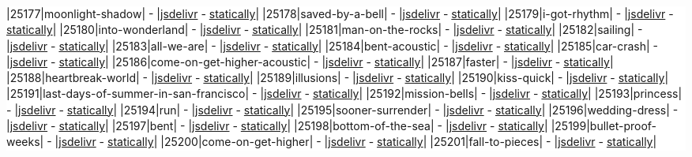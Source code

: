 |25177|moonlight-shadow| - |[jsdelivr](https://cdn.jsdelivr.net/gh/dbchord/c2-1-3/25001-30000/25001-25500/moonlight-shadow.png) - [statically](https://cdn.statically.io/gh/dbchord/c2-1-3/i/25001-30000/25001-25500/moonlight-shadow.png)|
|25178|saved-by-a-bell| - |[jsdelivr](https://cdn.jsdelivr.net/gh/dbchord/c2-1-3/25001-30000/25001-25500/saved-by-a-bell.png) - [statically](https://cdn.statically.io/gh/dbchord/c2-1-3/i/25001-30000/25001-25500/saved-by-a-bell.png)|
|25179|i-got-rhythm| - |[jsdelivr](https://cdn.jsdelivr.net/gh/dbchord/c2-1-3/25001-30000/25001-25500/i-got-rhythm.png) - [statically](https://cdn.statically.io/gh/dbchord/c2-1-3/i/25001-30000/25001-25500/i-got-rhythm.png)|
|25180|into-wonderland| - |[jsdelivr](https://cdn.jsdelivr.net/gh/dbchord/c2-1-3/25001-30000/25001-25500/into-wonderland.png) - [statically](https://cdn.statically.io/gh/dbchord/c2-1-3/i/25001-30000/25001-25500/into-wonderland.png)|
|25181|man-on-the-rocks| - |[jsdelivr](https://cdn.jsdelivr.net/gh/dbchord/c2-1-3/25001-30000/25001-25500/man-on-the-rocks.png) - [statically](https://cdn.statically.io/gh/dbchord/c2-1-3/i/25001-30000/25001-25500/man-on-the-rocks.png)|
|25182|sailing| - |[jsdelivr](https://cdn.jsdelivr.net/gh/dbchord/c2-1-3/25001-30000/25001-25500/sailing.png) - [statically](https://cdn.statically.io/gh/dbchord/c2-1-3/i/25001-30000/25001-25500/sailing.png)|
|25183|all-we-are| - |[jsdelivr](https://cdn.jsdelivr.net/gh/dbchord/c2-1-3/25001-30000/25001-25500/all-we-are.png) - [statically](https://cdn.statically.io/gh/dbchord/c2-1-3/i/25001-30000/25001-25500/all-we-are.png)|
|25184|bent-acoustic| - |[jsdelivr](https://cdn.jsdelivr.net/gh/dbchord/c2-1-3/25001-30000/25001-25500/bent-acoustic.png) - [statically](https://cdn.statically.io/gh/dbchord/c2-1-3/i/25001-30000/25001-25500/bent-acoustic.png)|
|25185|car-crash| - |[jsdelivr](https://cdn.jsdelivr.net/gh/dbchord/c2-1-3/25001-30000/25001-25500/car-crash.png) - [statically](https://cdn.statically.io/gh/dbchord/c2-1-3/i/25001-30000/25001-25500/car-crash.png)|
|25186|come-on-get-higher-acoustic| - |[jsdelivr](https://cdn.jsdelivr.net/gh/dbchord/c2-1-3/25001-30000/25001-25500/come-on-get-higher-acoustic.png) - [statically](https://cdn.statically.io/gh/dbchord/c2-1-3/i/25001-30000/25001-25500/come-on-get-higher-acoustic.png)|
|25187|faster| - |[jsdelivr](https://cdn.jsdelivr.net/gh/dbchord/c2-1-3/25001-30000/25001-25500/faster.png) - [statically](https://cdn.statically.io/gh/dbchord/c2-1-3/i/25001-30000/25001-25500/faster.png)|
|25188|heartbreak-world| - |[jsdelivr](https://cdn.jsdelivr.net/gh/dbchord/c2-1-3/25001-30000/25001-25500/heartbreak-world.png) - [statically](https://cdn.statically.io/gh/dbchord/c2-1-3/i/25001-30000/25001-25500/heartbreak-world.png)|
|25189|illusions| - |[jsdelivr](https://cdn.jsdelivr.net/gh/dbchord/c2-1-3/25001-30000/25001-25500/illusions.png) - [statically](https://cdn.statically.io/gh/dbchord/c2-1-3/i/25001-30000/25001-25500/illusions.png)|
|25190|kiss-quick| - |[jsdelivr](https://cdn.jsdelivr.net/gh/dbchord/c2-1-3/25001-30000/25001-25500/kiss-quick.png) - [statically](https://cdn.statically.io/gh/dbchord/c2-1-3/i/25001-30000/25001-25500/kiss-quick.png)|
|25191|last-days-of-summer-in-san-francisco| - |[jsdelivr](https://cdn.jsdelivr.net/gh/dbchord/c2-1-3/25001-30000/25001-25500/last-days-of-summer-in-san-francisco.png) - [statically](https://cdn.statically.io/gh/dbchord/c2-1-3/i/25001-30000/25001-25500/last-days-of-summer-in-san-francisco.png)|
|25192|mission-bells| - |[jsdelivr](https://cdn.jsdelivr.net/gh/dbchord/c2-1-3/25001-30000/25001-25500/mission-bells.png) - [statically](https://cdn.statically.io/gh/dbchord/c2-1-3/i/25001-30000/25001-25500/mission-bells.png)|
|25193|princess| - |[jsdelivr](https://cdn.jsdelivr.net/gh/dbchord/c2-1-3/25001-30000/25001-25500/princess.png) - [statically](https://cdn.statically.io/gh/dbchord/c2-1-3/i/25001-30000/25001-25500/princess.png)|
|25194|run| - |[jsdelivr](https://cdn.jsdelivr.net/gh/dbchord/c2-1-3/25001-30000/25001-25500/run.png) - [statically](https://cdn.statically.io/gh/dbchord/c2-1-3/i/25001-30000/25001-25500/run.png)|
|25195|sooner-surrender| - |[jsdelivr](https://cdn.jsdelivr.net/gh/dbchord/c2-1-3/25001-30000/25001-25500/sooner-surrender.png) - [statically](https://cdn.statically.io/gh/dbchord/c2-1-3/i/25001-30000/25001-25500/sooner-surrender.png)|
|25196|wedding-dress| - |[jsdelivr](https://cdn.jsdelivr.net/gh/dbchord/c2-1-3/25001-30000/25001-25500/wedding-dress.png) - [statically](https://cdn.statically.io/gh/dbchord/c2-1-3/i/25001-30000/25001-25500/wedding-dress.png)|
|25197|bent| - |[jsdelivr](https://cdn.jsdelivr.net/gh/dbchord/c2-1-3/25001-30000/25001-25500/bent.png) - [statically](https://cdn.statically.io/gh/dbchord/c2-1-3/i/25001-30000/25001-25500/bent.png)|
|25198|bottom-of-the-sea| - |[jsdelivr](https://cdn.jsdelivr.net/gh/dbchord/c2-1-3/25001-30000/25001-25500/bottom-of-the-sea.png) - [statically](https://cdn.statically.io/gh/dbchord/c2-1-3/i/25001-30000/25001-25500/bottom-of-the-sea.png)|
|25199|bullet-proof-weeks| - |[jsdelivr](https://cdn.jsdelivr.net/gh/dbchord/c2-1-3/25001-30000/25001-25500/bullet-proof-weeks.png) - [statically](https://cdn.statically.io/gh/dbchord/c2-1-3/i/25001-30000/25001-25500/bullet-proof-weeks.png)|
|25200|come-on-get-higher| - |[jsdelivr](https://cdn.jsdelivr.net/gh/dbchord/c2-1-3/25001-30000/25001-25500/come-on-get-higher.png) - [statically](https://cdn.statically.io/gh/dbchord/c2-1-3/i/25001-30000/25001-25500/come-on-get-higher.png)|
|25201|fall-to-pieces| - |[jsdelivr](https://cdn.jsdelivr.net/gh/dbchord/c2-1-3/25001-30000/25001-25500/fall-to-pieces.png) - [statically](https://cdn.statically.io/gh/dbchord/c2-1-3/i/25001-30000/25001-25500/fall-to-pieces.png)|